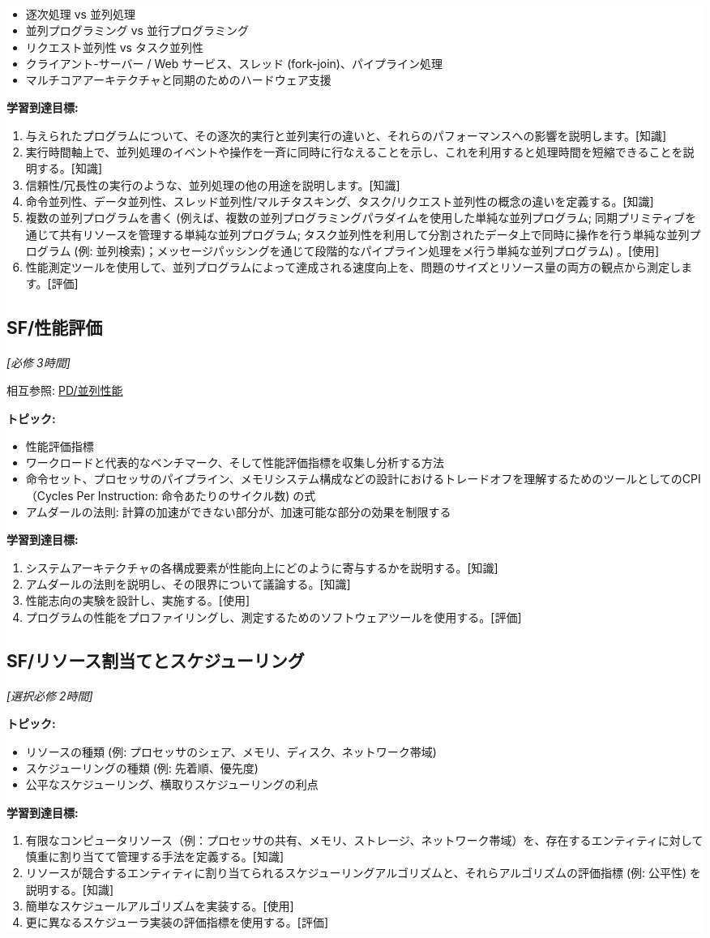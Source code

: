 * 逐次処理 vs 並列処理
* 並列プログラミング vs 並行プログラミング
* リクエスト並列性 vs タスク並列性
* クライアント-サーバー / Web サービス、スレッド (fork-join)、パイプライン処理
* マルチコアアーキテクチャと同期のためのハードウェア支援

**学習到達目標:**

1. 与えられたプログラムについて、その逐次的実行と並列実行の違いと、それらのパフォーマンスへの影響を説明します。[知識]
2. 実行時間軸上で、並列処理のイベントや操作を一斉に同時に行なえることを示し、これを利用すると処理時間を短縮できることを説明する。[知識]
3. 信頼性/冗長性の実行のような、並列処理の他の用途を説明します。[知識]
4. 命令並列性、データ並列性、スレッド並列性/マルチタスキング、タスク/リクエスト並列性の概念の違いを定義する。[知識]
5. 複数の並列プログラムを書く (例えば、複数の並列プログラミングパラダイムを使用した単純な並列プログラム; 同期プリミティブを通じて共有リソースを管理する単純な並列プログラム; タスク並列性を利用して分割されたデータ上で同時に操作を行う単純な並列プログラム (例: 並列検索)；メッセージパッシングを通じて段階的なパイプライン処理をメ行う単純な並列プログラム) 。[使用]
6. 性能測定ツールを使用して、並列プログラムによって達成される速度向上を、問題のサイズとリソース量の両方の観点から測定します。[評価]



## SF/性能評価
*[必修 3時間]*

相互参照: [PD/並列性能](./z_appendix_A_PD.md#pd並列性能)

**トピック:**

* 性能評価指標
* ワークロードと代表的なベンチマーク、そして性能評価指標を収集し分析する方法
* 命令セット、プロセッサのパイプライン、メモリシステム構成などの設計におけるトレードオフを理解するためのツールとしてのCPI（Cycles Per Instruction: 命令あたりのサイクル数) の式
* アムダールの法則: 計算の加速ができない部分が、加速可能な部分の効果を制限する

**学習到達目標:**

1. システムアーキテクチャの各構成要素が性能向上にどのように寄与するかを説明する。[知識]
2. アムダールの法則を説明し、その限界について議論する。[知識]
3. 性能志向の実験を設計し、実施する。[使用]
4. プログラムの性能をプロファイリングし、測定するためのソフトウェアツールを使用する。[評価]



## SF/リソース割当てとスケジューリング
*[選択必修 2時間]*

**トピック:**

* リソースの種類 (例: プロセッサのシェア、メモリ、ディスク、ネットワーク帯域)
* スケジューリングの種類 (例: 先着順、優先度)
* 公平なスケジューリング、横取りスケジューリングの利点

**学習到達目標:**

1. 有限なコンピュータリソース（例：プロセッサの共有、メモリ、ストレージ、ネットワーク帯域）を、存在するエンティティに対して慎重に割り当てて管理する手法を定義する。[知識]
2. リソースが競合するエンティティに割り当てられるスケジューリングアルゴリズムと、それらアルゴリズムの評価指標 (例: 公平性) を説明する。[知識]
3. 簡単なスケジュールアルゴリズムを実装する。[使用]
4. 更に異なるスケジューラ実装の評価指標を使用する。[評価]

